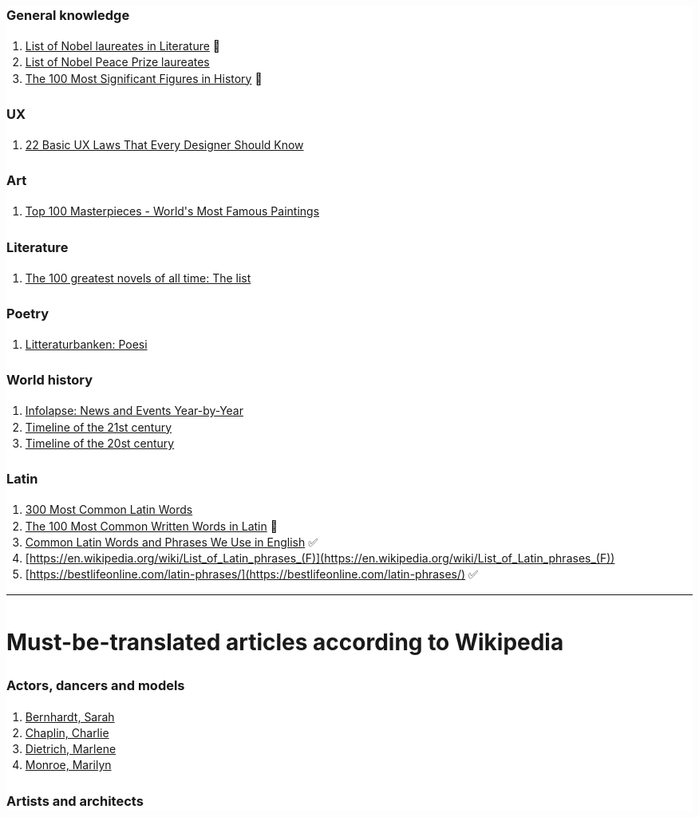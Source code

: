 ### General knowledge
1. [List of Nobel laureates in Literature](https://en.wikipedia.org/wiki/List_of_Nobel_laureates_in_Literature) 🚀
2. [List of Nobel Peace Prize laureates](https://en.wikipedia.org/wiki/List_of_Nobel_Peace_Prize_laureates)
3. [The 100 Most Significant Figures in History](https://ideas.time.com/2013/12/10/whos-biggest-the-100-most-significant-figures-in-history/) 🚀

### UX
1. [22 Basic UX Laws That Every Designer Should Know](https://www.shopify.ca/partners/blog/ux-laws)

### Art
1. [Top 100 Masterpieces - World's Most Famous Paintings](https://www.brushwiz.com/most-famous-paintings/)

### Literature
1. [The 100 greatest novels of all time: The list](https://www.theguardian.com/books/2003/oct/12/features.fiction)

### Poetry
1. [Litteraturbanken: Poesi](https://litteraturbanken.se/skolan/poesi-forfattare/)

### World history
1. [Infolapse: News and Events Year-by-Year](https://www.infoplease.com/yearbyyear)
2. [Timeline of the 21st century](https://en.wikipedia.org/wiki/Timeline_of_the_21st_century)
2. [Timeline of the 20st century](https://en.wikipedia.org/wiki/Timeline_of_the_20th_century)

### Latin
1. [300 Most Common Latin Words](http://www.inrebus.com/latinwords.php)
2. [The 100 Most Common Written Words in Latin](https://blogs.transparent.com/latin/100-most-common-words-in-latin/) 🚀
3. [Common Latin Words and Phrases We Use in English](https://reference.yourdictionary.com/reference/other-languages/common-latin-words-and-phrases-we-use-in-english.html) ✅
4. [https://en.wikipedia.org/wiki/List_of_Latin_phrases_(F)](https://en.wikipedia.org/wiki/List_of_Latin_phrases_(F))
5. [https://bestlifeonline.com/latin-phrases/](https://bestlifeonline.com/latin-phrases/) ✅

---
# Must-be-translated articles according to Wikipedia

### Actors, dancers and models

1.  [Bernhardt, Sarah](https://simple.wikipedia.org/wiki/Sarah_Bernhardt "Sarah Bernhardt")
2.  [Chaplin, Charlie](https://simple.wikipedia.org/wiki/Charlie_Chaplin "Charlie Chaplin")
3.  [Dietrich, Marlene](https://simple.wikipedia.org/wiki/Marlene_Dietrich "Marlene Dietrich")
4.  [Monroe, Marilyn](https://simple.wikipedia.org/wiki/Marilyn_Monroe "Marilyn Monroe")

### Artists and architects
